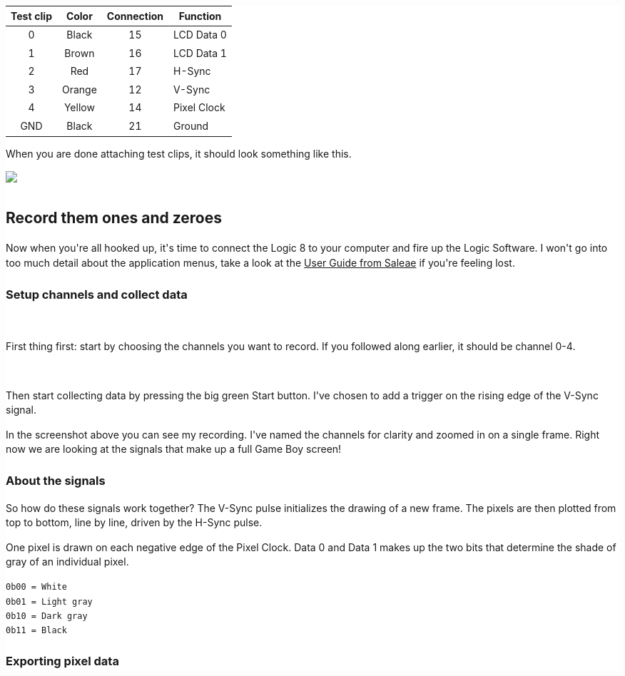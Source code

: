| Test clip |  Color | Connection | Function    |
|:---------:|:------:|:----------:|-------------|
| 0         | Black  | 15         | LCD Data 0  |
| 1         | Brown  | 16         | LCD Data 1  |
| 2         | Red    | 17         | H-Sync      |
| 3         | Orange | 12         | V-Sync      |
| 4         | Yellow | 14         | Pixel Clock |
| GND       | Black  | 21         | Ground      |

When you are done attaching test clips, it should look something like this.

![](images/test-clips.jpg)

## Record them ones and zeroes

Now when you're all hooked up, it's time to connect the Logic 8 to your computer and fire up the Logic Software. I won't go into too much detail about the application menus, take a look at the [User Guide from Saleae][userguide] if you're feeling lost.

### Setup channels and collect data

<img src="images/setup-channels.png" width="648" alt="" />

First thing first: start by choosing the channels you want to record. If you followed along earlier, it should be channel 0-4.

<img src="images/captured-data.png" width="792" alt="" />

Then start collecting data by pressing the big green Start button. I've chosen to add a trigger on the rising edge of the V-Sync signal.

In the screenshot above you can see my recording. I've named the channels for clarity and zoomed in on a single frame. Right now we are looking at the signals that make up a full Game Boy screen!

### About the signals

So how do these signals work together? The V-Sync pulse initializes the drawing of a new frame. The pixels are then plotted from top to bottom, line by line, driven by the H-Sync pulse.

One pixel is drawn on each negative edge of the Pixel Clock. Data 0 and Data 1 makes up the two bits that determine the shade of gray of an individual pixel.

```
0b00 = White
0b01 = Light gray
0b10 = Dark gray
0b11 = Black
```

### Exporting pixel data


[dmg]: https://en.wikipedia.org/wiki/Game_Boy
[screwdriver]: https://en.wikipedia.org/wiki/List_of_screw_drives#Tri-point
[saleae]: https://www.saleae.com
[logic]: https://www.saleae.com/downloads
[userguide]: http://support.saleae.com/hc/en-us/categories/201256716-Users-Guide-Documentation
[pgm]: http://netpbm.sourceforge.net/doc/pgm.html
[ld2img]: src/ld2img.c
[negative]: https://github.com/svendahlstrand/game-boy-lcd-sniffing/blob/0b0ff83291510d8f6d199e116922f666dc79bc0d/src/ld2img.c#L33
[cc]: https://creativecommons.org/licenses/by-sa/4.0/
[mit]: https://choosealicense.com/licenses/mit/